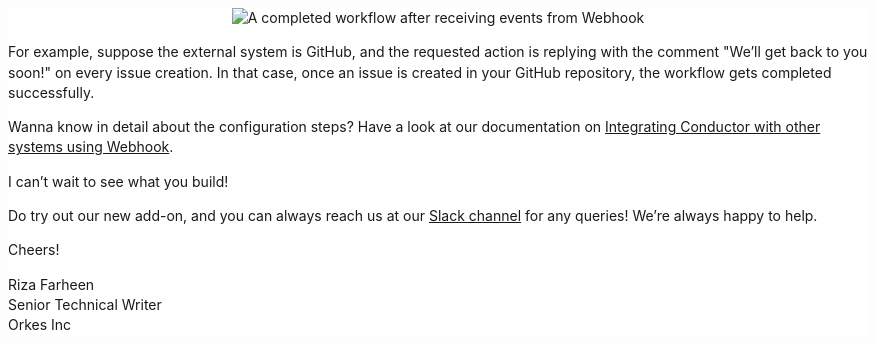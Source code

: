 <p align="center"><img src="/content/img/completed-workflow.png" alt="A completed workflow after receiving events from Webhook" width="100%" height="auto" style={{paddingBottom: 40, paddingTop: 40}} /></p>

For example, suppose the external system is GitHub, and the requested action is replying with the comment "We’ll get back to you soon!" on every issue creation. In that case, once an issue is created in your GitHub repository, the workflow gets completed successfully.

Wanna know in detail about the configuration steps? Have a look at our documentation on [Integrating Conductor with other systems using Webhook](https://orkes.io/content/docs/reference-docs/system-tasks/webhook-task).

I can’t wait to see what you build! 

Do try out our new add-on, and you can always reach us at our [Slack channel](https://app.slack.com/client/T02KG20GJ1Z/C02KJ820XPW) for any queries! We’re always happy to help.

Cheers!

Riza Farheen<br/>
Senior Technical Writer<br/>
Orkes Inc